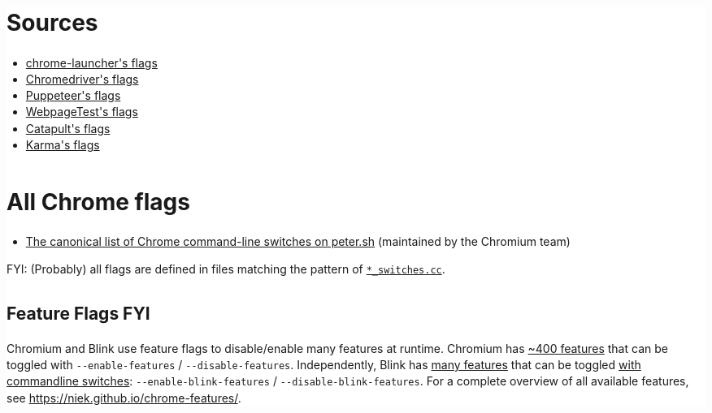 # Sources

* [chrome-launcher's flags](https://github.com/GoogleChrome/chrome-launcher/blob/master/src/flags.ts)
* [Chromedriver's flags](https://cs.chromium.org/chromium/src/chrome/test/chromedriver/chrome_launcher.cc?type=cs&q=f:chrome_launcher++kDesktopSwitches&sq=package:chromium)
* [Puppeteer's flags](https://github.com/puppeteer/puppeteer/blob/main/src/node/Launcher.ts)
* [WebpageTest's flags](https://github.com/WPO-Foundation/wptagent/blob/master/internal/chrome_desktop.py)
* [Catapult's flags](https://source.chromium.org/search?q=f:catapult%20f:desktop%20symbol:GetBrowserStartupArgs&ss=chromium%2Fchromium%2Fsrc)
* [Karma's flags](https://github.com/karma-runner/karma-chrome-launcher/blob/master/index.js)

# All Chrome flags

* [The canonical list of Chrome command-line switches on peter.sh](http://peter.sh/experiments/chromium-command-line-switches/) (maintained by the Chromium team)

FYI: (Probably) all flags are defined in files matching the pattern of [`*_switches.cc`](f:_switches\.cc).
## Feature Flags FYI

Chromium and Blink use feature flags to disable/enable many features at runtime. Chromium has [~400 features](https://source.chromium.org/search?q=%22const%20base::Feature%22%20f:%5C.cc&sq=&ss=chromium%2Fchromium%2Fsrc) that can be toggled with `--enable-features` / `--disable-features`. Independently, Blink has [many features](https://source.chromium.org/chromium/chromium/src/+/master:out/Debug/gen/third_party/blink/renderer/platform/runtime_enabled_features.cc;l=1812;drc=77ab795d8fd2c0fe7ad7adb16478120fbf8c613e) that can be toggled [with commandline switches](https://chromium.googlesource.com/chromium/src/+/master/third_party/blink/renderer/platform/RuntimeEnabledFeatures.md#command_line-switches): `--enable-blink-features` / `--disable-blink-features`. For a complete overview of all available features, see https://niek.github.io/chrome-features/.

